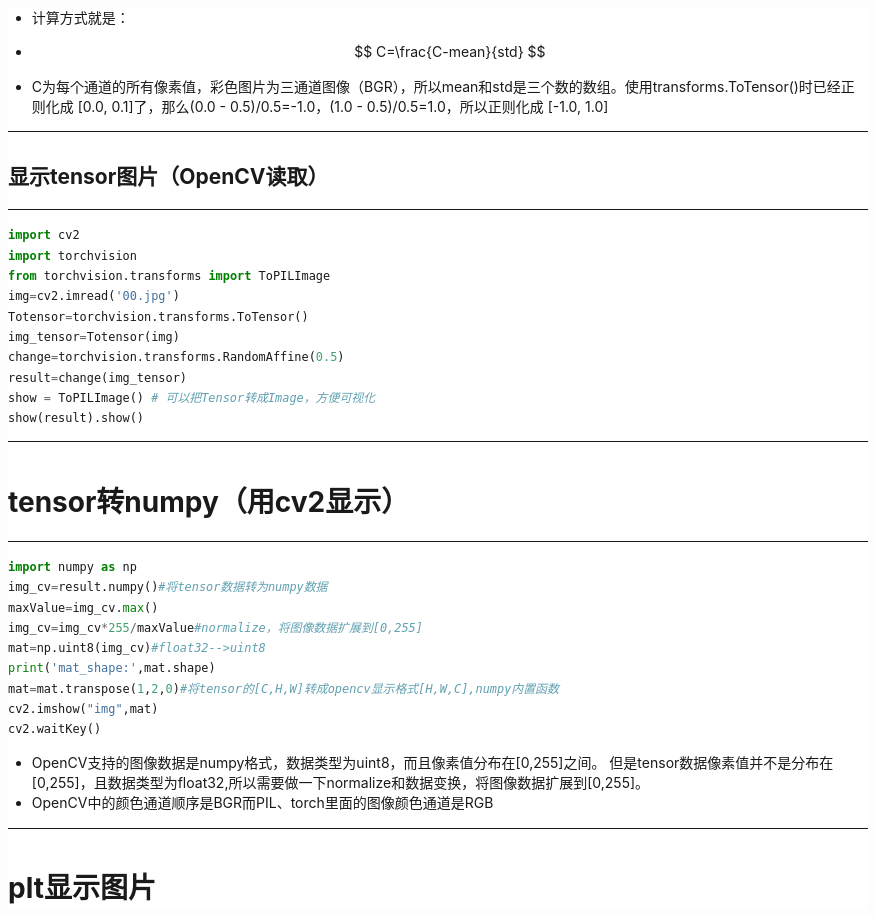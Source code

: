 - 计算方式就是：

- $$
  C=\frac{C-mean}{std}
  $$

  

- C为每个通道的所有像素值，彩色图片为三通道图像（BGR），所以mean和std是三个数的数组。使用transforms.ToTensor()时已经正则化成 [0.0, 0.1]了，那么(0.0 - 0.5)/0.5=-1.0，(1.0 - 0.5)/0.5=1.0，所以正则化成 [-1.0, 1.0]

----

## 显示tensor图片（OpenCV读取）

----

``` python
import cv2
import torchvision
from torchvision.transforms import ToPILImage
img=cv2.imread('00.jpg')
Totensor=torchvision.transforms.ToTensor()
img_tensor=Totensor(img)
change=torchvision.transforms.RandomAffine(0.5)
result=change(img_tensor)
show = ToPILImage() # 可以把Tensor转成Image，方便可视化
show(result).show()
```

-----

# tensor转numpy（用cv2显示）

----

``` python
import numpy as np
img_cv=result.numpy()#将tensor数据转为numpy数据
maxValue=img_cv.max()
img_cv=img_cv*255/maxValue#normalize，将图像数据扩展到[0,255]
mat=np.uint8(img_cv)#float32-->uint8
print('mat_shape:',mat.shape)
mat=mat.transpose(1,2,0)#将tensor的[C,H,W]转成opencv显示格式[H,W,C],numpy内置函数
cv2.imshow("img",mat)
cv2.waitKey()
```

- OpenCV支持的图像数据是numpy格式，数据类型为uint8，而且像素值分布在[0,255]之间。 但是tensor数据像素值并不是分布在[0,255]，且数据类型为float32,所以需要做一下normalize和数据变换，将图像数据扩展到[0,255]。
- OpenCV中的颜色通道顺序是BGR而PIL、torch里面的图像颜色通道是RGB

----

# plt显示图片
